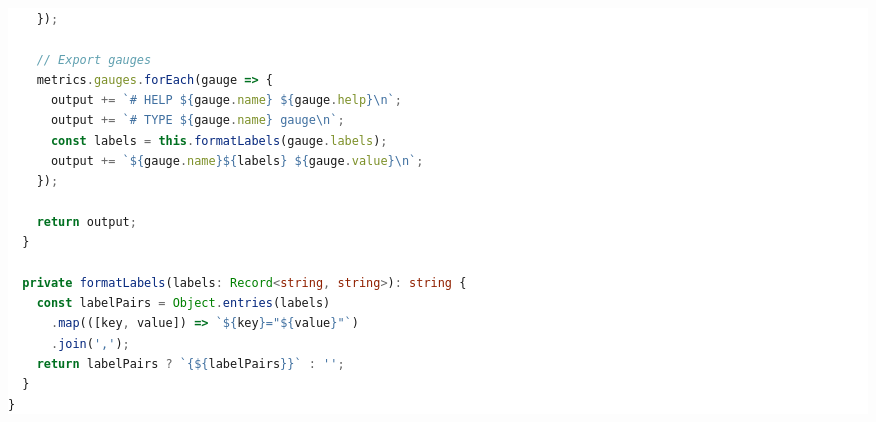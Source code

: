 ```typescript
    });

    // Export gauges
    metrics.gauges.forEach(gauge => {
      output += `# HELP ${gauge.name} ${gauge.help}\n`;
      output += `# TYPE ${gauge.name} gauge\n`;
      const labels = this.formatLabels(gauge.labels);
      output += `${gauge.name}${labels} ${gauge.value}\n`;
    });

    return output;
  }

  private formatLabels(labels: Record<string, string>): string {
    const labelPairs = Object.entries(labels)
      .map(([key, value]) => `${key}="${value}"`)
      .join(',');
    return labelPairs ? `{${labelPairs}}` : '';
  }
}
```